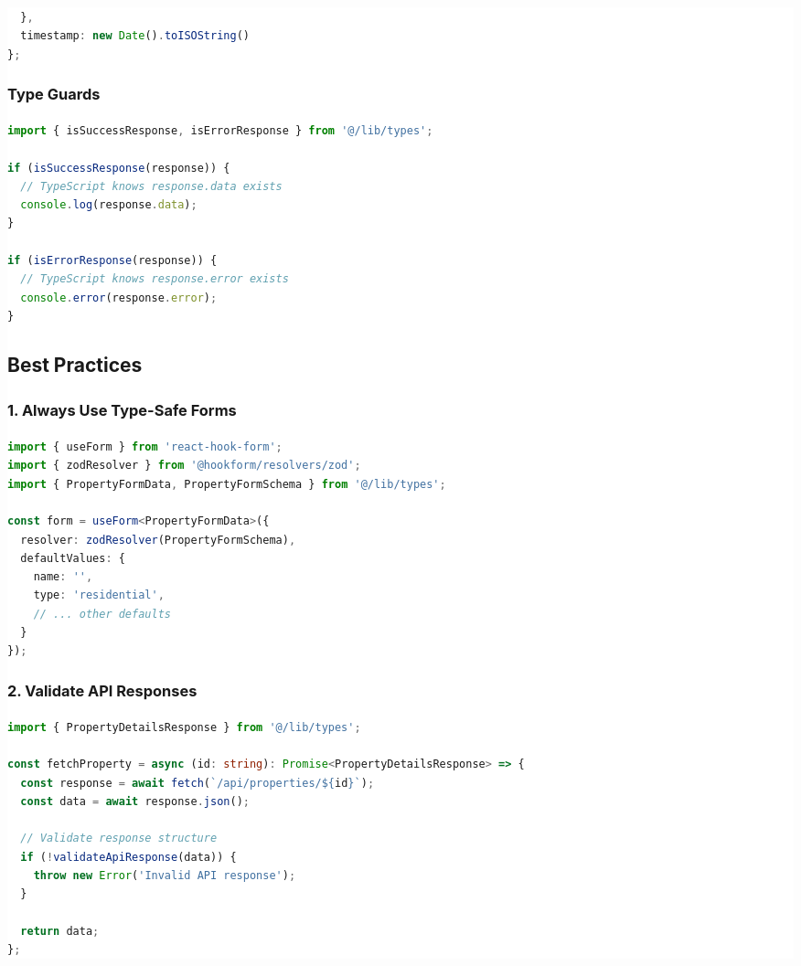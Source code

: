 ```typescript
  },
  timestamp: new Date().toISOString()
};
```

### Type Guards
```typescript
import { isSuccessResponse, isErrorResponse } from '@/lib/types';

if (isSuccessResponse(response)) {
  // TypeScript knows response.data exists
  console.log(response.data);
}

if (isErrorResponse(response)) {
  // TypeScript knows response.error exists
  console.error(response.error);
}
```

## Best Practices

### 1. Always Use Type-Safe Forms
```typescript
import { useForm } from 'react-hook-form';
import { zodResolver } from '@hookform/resolvers/zod';
import { PropertyFormData, PropertyFormSchema } from '@/lib/types';

const form = useForm<PropertyFormData>({
  resolver: zodResolver(PropertyFormSchema),
  defaultValues: {
    name: '',
    type: 'residential',
    // ... other defaults
  }
});
```

### 2. Validate API Responses
```typescript
import { PropertyDetailsResponse } from '@/lib/types';

const fetchProperty = async (id: string): Promise<PropertyDetailsResponse> => {
  const response = await fetch(`/api/properties/${id}`);
  const data = await response.json();
  
  // Validate response structure
  if (!validateApiResponse(data)) {
    throw new Error('Invalid API response');
  }
  
  return data;
};
```
